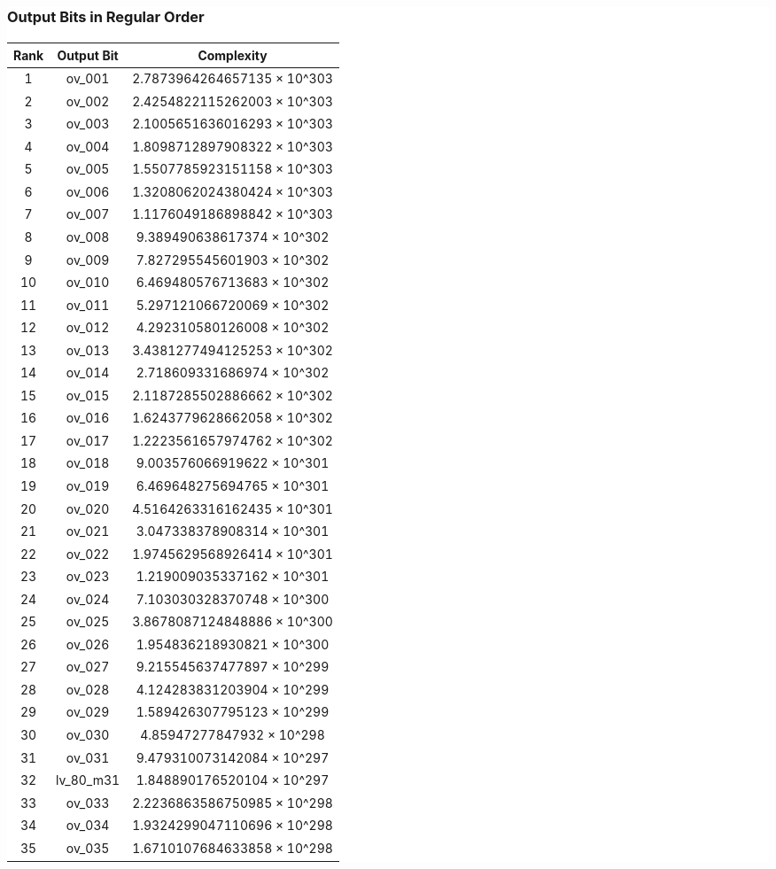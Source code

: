 ### Output Bits in Regular Order

| Rank | Output Bit | Complexity |
|:----:|:----------:|:----------:|
| 1 | ov_001 | 2.7873964264657135 × 10^303 |
| 2 | ov_002 | 2.4254822115262003 × 10^303 |
| 3 | ov_003 | 2.1005651636016293 × 10^303 |
| 4 | ov_004 | 1.8098712897908322 × 10^303 |
| 5 | ov_005 | 1.5507785923151158 × 10^303 |
| 6 | ov_006 | 1.3208062024380424 × 10^303 |
| 7 | ov_007 | 1.1176049186898842 × 10^303 |
| 8 | ov_008 | 9.389490638617374 × 10^302 |
| 9 | ov_009 | 7.827295545601903 × 10^302 |
| 10 | ov_010 | 6.469480576713683 × 10^302 |
| 11 | ov_011 | 5.297121066720069 × 10^302 |
| 12 | ov_012 | 4.292310580126008 × 10^302 |
| 13 | ov_013 | 3.4381277494125253 × 10^302 |
| 14 | ov_014 | 2.718609331686974 × 10^302 |
| 15 | ov_015 | 2.1187285502886662 × 10^302 |
| 16 | ov_016 | 1.6243779628662058 × 10^302 |
| 17 | ov_017 | 1.2223561657974762 × 10^302 |
| 18 | ov_018 | 9.003576066919622 × 10^301 |
| 19 | ov_019 | 6.469648275694765 × 10^301 |
| 20 | ov_020 | 4.5164263316162435 × 10^301 |
| 21 | ov_021 | 3.047338378908314 × 10^301 |
| 22 | ov_022 | 1.9745629568926414 × 10^301 |
| 23 | ov_023 | 1.219009035337162 × 10^301 |
| 24 | ov_024 | 7.103030328370748 × 10^300 |
| 25 | ov_025 | 3.8678087124848886 × 10^300 |
| 26 | ov_026 | 1.954836218930821 × 10^300 |
| 27 | ov_027 | 9.215545637477897 × 10^299 |
| 28 | ov_028 | 4.124283831203904 × 10^299 |
| 29 | ov_029 | 1.589426307795123 × 10^299 |
| 30 | ov_030 | 4.85947277847932 × 10^298 |
| 31 | ov_031 | 9.479310073142084 × 10^297 |
| 32 | lv_80_m31 | 1.848890176520104 × 10^297 |
| 33 | ov_033 | 2.2236863586750985 × 10^298 |
| 34 | ov_034 | 1.9324299047110696 × 10^298 |
| 35 | ov_035 | 1.6710107684633858 × 10^298 |